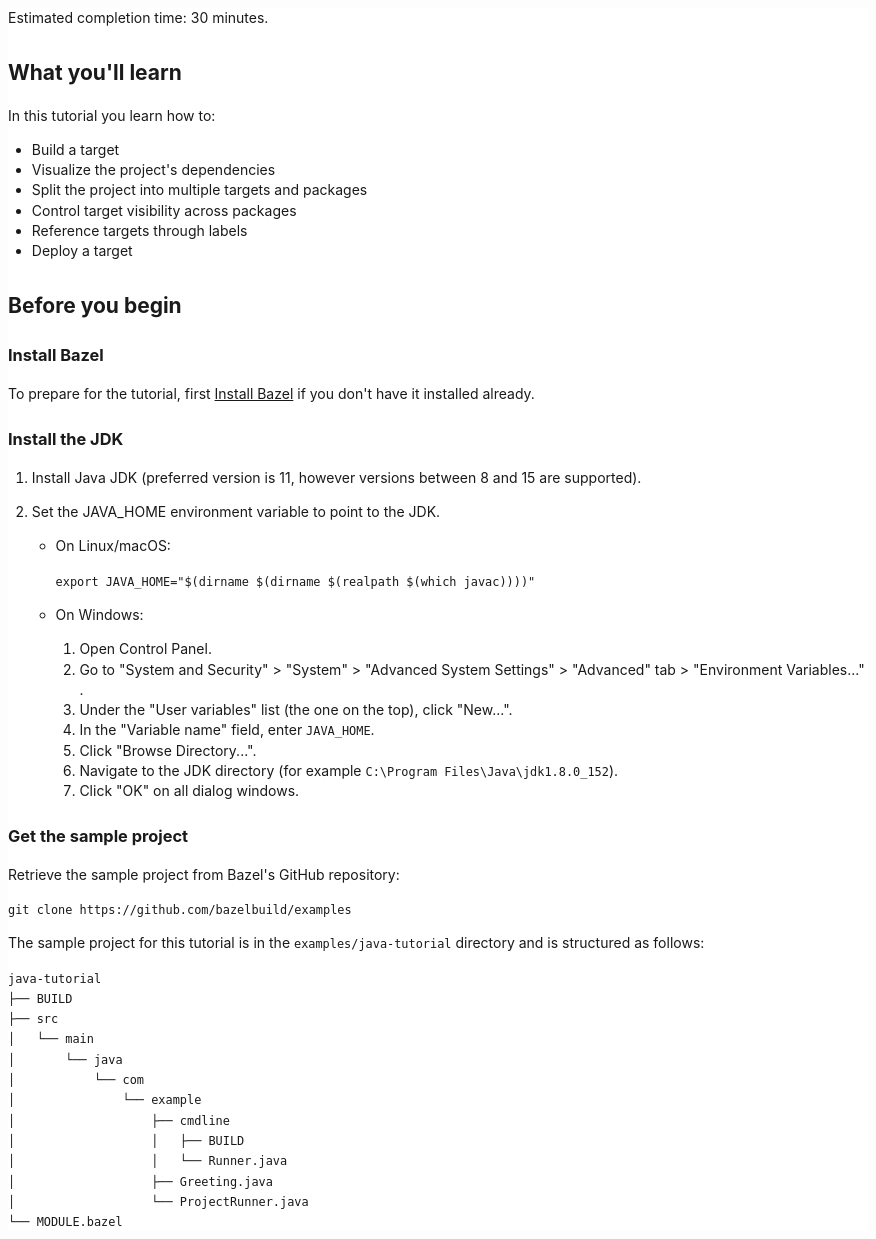 Estimated completion time: 30 minutes.

## What you'll learn

In this tutorial you learn how to:

*  Build a target
*  Visualize the project's dependencies
*  Split the project into multiple targets and packages
*  Control target visibility across packages
*  Reference targets through labels
*  Deploy a target

## Before you begin

### Install Bazel

To prepare for the tutorial, first [Install Bazel](/install) if
you don't have it installed already.

### Install the JDK

1.  Install Java JDK (preferred version is 11, however versions between 8 and 15 are supported).

2.  Set the JAVA\_HOME environment variable to point to the JDK.
    *   On Linux/macOS:

            export JAVA_HOME="$(dirname $(dirname $(realpath $(which javac))))"
    *   On Windows:
        1.  Open Control Panel.
        2.  Go to "System&nbsp;and&nbsp;Security" &gt; "System" &gt; "Advanced&nbsp;System&nbsp;Settings" &gt; "Advanced"&nbsp;tab &gt; "Environment&nbsp;Variables..." .
        3.  Under the "User&nbsp;variables" list (the one on the top), click "New...".
        4.  In the "Variable&nbsp;name" field, enter `JAVA_HOME`.
        5.  Click "Browse&nbsp;Directory...".
        6.  Navigate to the JDK directory (for example `C:\Program Files\Java\jdk1.8.0_152`).
        7.  Click "OK" on all dialog windows.

### Get the sample project

Retrieve the sample project from Bazel's GitHub repository:

```posix-terminal
git clone https://github.com/bazelbuild/examples
```

The sample project for this tutorial is in the `examples/java-tutorial`
directory and is structured as follows:

```
java-tutorial
├── BUILD
├── src
│   └── main
│       └── java
│           └── com
│               └── example
│                   ├── cmdline
│                   │   ├── BUILD
│                   │   └── Runner.java
│                   ├── Greeting.java
│                   └── ProjectRunner.java
└── MODULE.bazel
```
